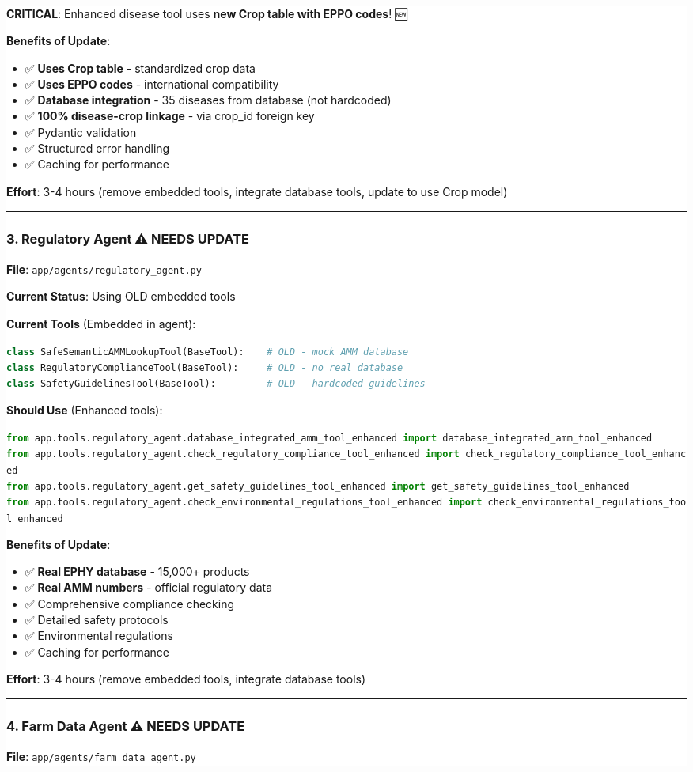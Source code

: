 **CRITICAL**: Enhanced disease tool uses **new Crop table with EPPO codes**! 🆕

**Benefits of Update**:
- ✅ **Uses Crop table** - standardized crop data
- ✅ **Uses EPPO codes** - international compatibility
- ✅ **Database integration** - 35 diseases from database (not hardcoded)
- ✅ **100% disease-crop linkage** - via crop_id foreign key
- ✅ Pydantic validation
- ✅ Structured error handling
- ✅ Caching for performance

**Effort**: 3-4 hours (remove embedded tools, integrate database tools, update to use Crop model)

---

### **3. Regulatory Agent** ⚠️ NEEDS UPDATE

**File**: `app/agents/regulatory_agent.py`

**Current Status**: Using OLD embedded tools

**Current Tools** (Embedded in agent):
```python
class SafeSemanticAMMLookupTool(BaseTool):    # OLD - mock AMM database
class RegulatoryComplianceTool(BaseTool):     # OLD - no real database
class SafetyGuidelinesTool(BaseTool):         # OLD - hardcoded guidelines
```

**Should Use** (Enhanced tools):
```python
from app.tools.regulatory_agent.database_integrated_amm_tool_enhanced import database_integrated_amm_tool_enhanced
from app.tools.regulatory_agent.check_regulatory_compliance_tool_enhanced import check_regulatory_compliance_tool_enhanced
from app.tools.regulatory_agent.get_safety_guidelines_tool_enhanced import get_safety_guidelines_tool_enhanced
from app.tools.regulatory_agent.check_environmental_regulations_tool_enhanced import check_environmental_regulations_tool_enhanced
```

**Benefits of Update**:
- ✅ **Real EPHY database** - 15,000+ products
- ✅ **Real AMM numbers** - official regulatory data
- ✅ Comprehensive compliance checking
- ✅ Detailed safety protocols
- ✅ Environmental regulations
- ✅ Caching for performance

**Effort**: 3-4 hours (remove embedded tools, integrate database tools)

---

### **4. Farm Data Agent** ⚠️ NEEDS UPDATE

**File**: `app/agents/farm_data_agent.py`
